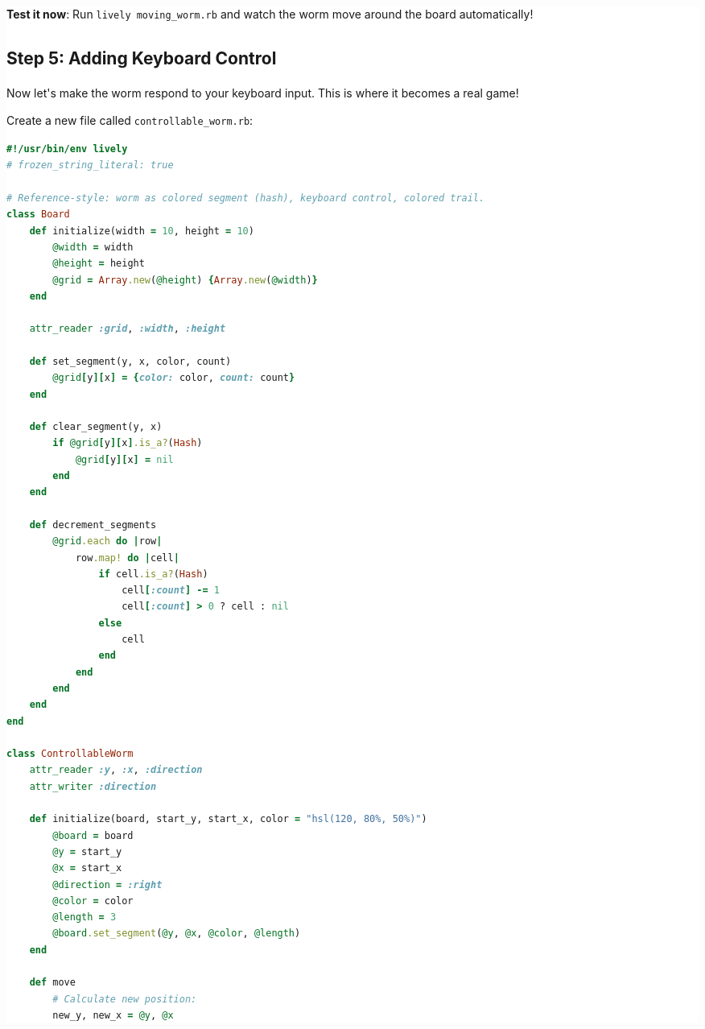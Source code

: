 **Test it now**: Run `lively moving_worm.rb` and watch the worm move around the board automatically!

## Step 5: Adding Keyboard Control

Now let's make the worm respond to your keyboard input. This is where it becomes a real game!


Create a new file called `controllable_worm.rb`:

```ruby
#!/usr/bin/env lively
# frozen_string_literal: true

# Reference-style: worm as colored segment (hash), keyboard control, colored trail.
class Board
	def initialize(width = 10, height = 10)
		@width = width
		@height = height
		@grid = Array.new(@height) {Array.new(@width)}
	end
	
	attr_reader :grid, :width, :height
	
	def set_segment(y, x, color, count)
		@grid[y][x] = {color: color, count: count}
	end
	
	def clear_segment(y, x)
		if @grid[y][x].is_a?(Hash)
			@grid[y][x] = nil
		end
	end
	
	def decrement_segments
		@grid.each do |row|
			row.map! do |cell|
				if cell.is_a?(Hash)
					cell[:count] -= 1
					cell[:count] > 0 ? cell : nil
				else
					cell
				end
			end
		end
	end
end

class ControllableWorm
	attr_reader :y, :x, :direction
	attr_writer :direction
	
	def initialize(board, start_y, start_x, color = "hsl(120, 80%, 50%)")
		@board = board
		@y = start_y
		@x = start_x
		@direction = :right
		@color = color
		@length = 3
		@board.set_segment(@y, @x, @color, @length)
	end
	
	def move
		# Calculate new position:
		new_y, new_x = @y, @x
```